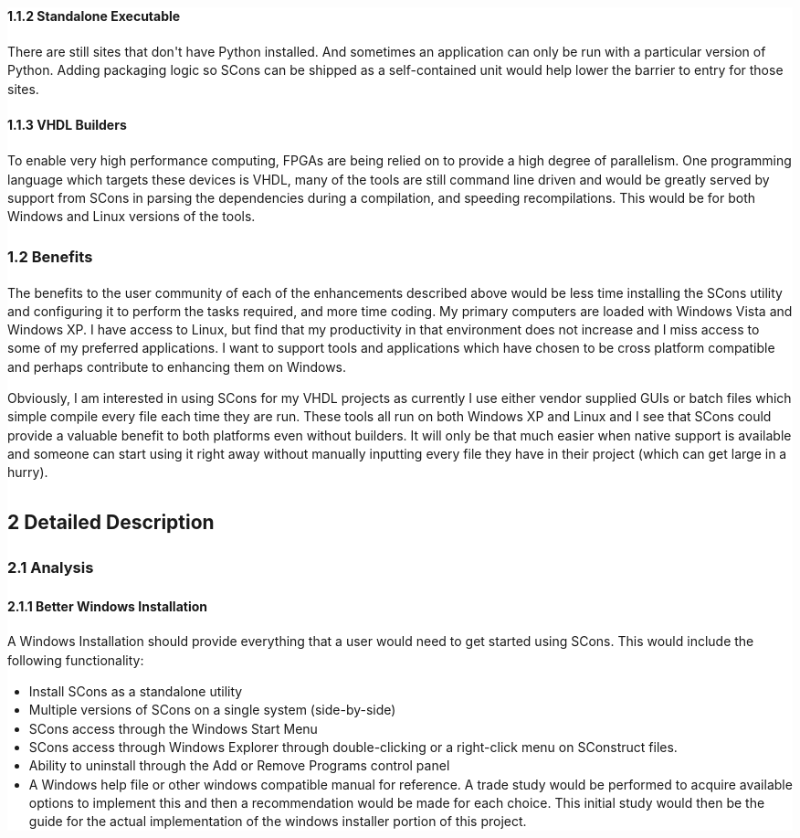 #### 1.1.2 Standalone Executable

There are still sites that don't have Python installed. And sometimes an application can only be run with a particular version of Python. Adding packaging logic so SCons can be shipped as a self-contained unit would help lower the barrier to entry for those sites.  


#### 1.1.3 VHDL Builders

To enable very high performance computing, FPGAs are being relied on to provide a high degree of parallelism.  One programming language which targets these devices is VHDL, many of the tools are still command line driven and would be greatly served by support from SCons in parsing the dependencies during a compilation, and speeding recompilations.  This would be for both Windows and Linux versions of the tools. 


### 1.2 Benefits

The benefits to the user community of each of the enhancements described above would be less time installing the SCons utility and configuring it to perform the tasks required, and more time coding.  My primary computers are loaded with Windows Vista and Windows XP.  I have access to Linux, but find that my productivity in that environment does not increase and I miss access to some of my preferred applications.  I want to support tools and applications which have chosen to be cross platform compatible and perhaps contribute to enhancing them on Windows. 

Obviously, I am interested in using SCons for my VHDL projects as currently I use either vendor supplied GUIs or batch files which simple compile every file each time they are run.  These tools all run on both Windows XP and Linux and I see that SCons could provide a valuable benefit to both platforms even without builders.  It will only be that much easier when native support is available and someone can start using it right away without manually inputting every file they have in their project (which can get large in a hurry). 


## 2 Detailed Description


### 2.1 Analysis


#### 2.1.1 Better Windows Installation

A Windows Installation should provide everything that a user would need to get started using SCons.  This would include the following functionality: 

* Install SCons as a standalone utility 
* Multiple versions of SCons on a single system (side-by-side) 
* SCons access through the Windows Start Menu 
* SCons access through Windows Explorer through double-clicking or a right-click menu on SConstruct files. 
* Ability to uninstall through the Add or Remove Programs control panel 
* A Windows help file or other windows compatible manual for reference. 
A trade study would be performed to acquire available options to implement this and then a recommendation would be made for each choice.  This initial study would then be the guide for the actual implementation of the windows installer portion of this project. 
